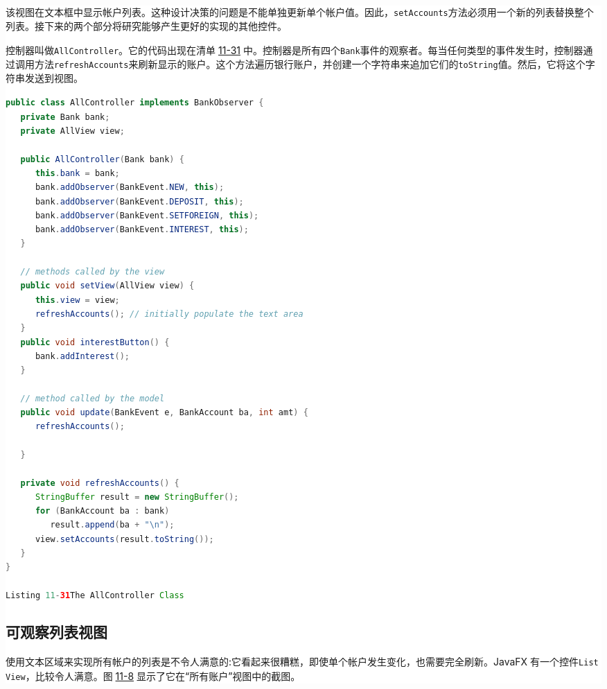 ```java

```

该视图在文本框中显示帐户列表。这种设计决策的问题是不能单独更新单个帐户值。因此，`setAccounts`方法必须用一个新的列表替换整个列表。接下来的两个部分将研究能够产生更好的实现的其他控件。

控制器叫做`AllController`。它的代码出现在清单 [11-31](#PC31) 中。控制器是所有四个`Bank`事件的观察者。每当任何类型的事件发生时，控制器通过调用方法`refreshAccounts`来刷新显示的账户。这个方法遍历银行账户，并创建一个字符串来追加它们的`toString`值。然后，它将这个字符串发送到视图。

```java
public class AllController implements BankObserver {
   private Bank bank;
   private AllView view;

   public AllController(Bank bank) {
      this.bank = bank;
      bank.addObserver(BankEvent.NEW, this);
      bank.addObserver(BankEvent.DEPOSIT, this);
      bank.addObserver(BankEvent.SETFOREIGN, this);
      bank.addObserver(BankEvent.INTEREST, this);
   }

   // methods called by the view
   public void setView(AllView view) {
      this.view = view;
      refreshAccounts(); // initially populate the text area
   }
   public void interestButton() {
      bank.addInterest();
   }

   // method called by the model
   public void update(BankEvent e, BankAccount ba, int amt) {
      refreshAccounts();

   }

   private void refreshAccounts() {
      StringBuffer result = new StringBuffer();
      for (BankAccount ba : bank)
         result.append(ba + "\n");
      view.setAccounts(result.toString());
   }
}

Listing 11-31The AllController Class

```

## 可观察列表视图

使用文本区域来实现所有帐户的列表是不令人满意的:它看起来很糟糕，即使单个帐户发生变化，也需要完全刷新。JavaFX 有一个控件`ListView`，比较令人满意。图 [11-8](#Fig8) 显示了它在“所有账户”视图中的截图。
